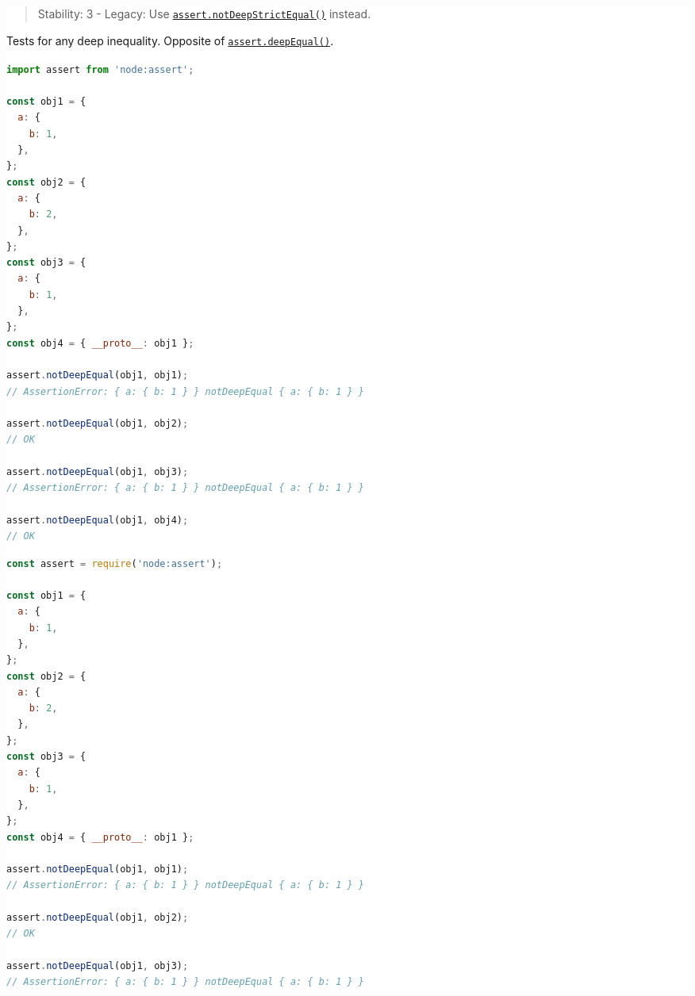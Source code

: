 > Stability: 3 - Legacy: Use [`assert.notDeepStrictEqual()`][] instead.

Tests for any deep inequality. Opposite of [`assert.deepEqual()`][].

```mjs
import assert from 'node:assert';

const obj1 = {
  a: {
    b: 1,
  },
};
const obj2 = {
  a: {
    b: 2,
  },
};
const obj3 = {
  a: {
    b: 1,
  },
};
const obj4 = { __proto__: obj1 };

assert.notDeepEqual(obj1, obj1);
// AssertionError: { a: { b: 1 } } notDeepEqual { a: { b: 1 } }

assert.notDeepEqual(obj1, obj2);
// OK

assert.notDeepEqual(obj1, obj3);
// AssertionError: { a: { b: 1 } } notDeepEqual { a: { b: 1 } }

assert.notDeepEqual(obj1, obj4);
// OK
```

```cjs
const assert = require('node:assert');

const obj1 = {
  a: {
    b: 1,
  },
};
const obj2 = {
  a: {
    b: 2,
  },
};
const obj3 = {
  a: {
    b: 1,
  },
};
const obj4 = { __proto__: obj1 };

assert.notDeepEqual(obj1, obj1);
// AssertionError: { a: { b: 1 } } notDeepEqual { a: { b: 1 } }

assert.notDeepEqual(obj1, obj2);
// OK

assert.notDeepEqual(obj1, obj3);
// AssertionError: { a: { b: 1 } } notDeepEqual { a: { b: 1 } }
```

[Object wrappers]: https://developer.mozilla.org/en-US/docs/Glossary/Primitive#Primitive_wrapper_objects_in_JavaScript
[Object.prototype.toString()]: https://tc39.github.io/ecma262/#sec-object.prototype.tostring
[`!=` operator]: https://developer.mozilla.org/en-US/docs/Web/JavaScript/Reference/Operators/Inequality
[`===` operator]: https://developer.mozilla.org/en-US/docs/Web/JavaScript/Reference/Operators/Strict_equality
[`==` operator]: https://developer.mozilla.org/en-US/docs/Web/JavaScript/Reference/Operators/Equality
[`AssertionError`]: #class-assertassertionerror
[`CallTracker`]: #class-assertcalltracker
[`Class`]: https://developer.mozilla.org/en-US/docs/Web/JavaScript/Reference/Classes
[`ERR_INVALID_RETURN_VALUE`]: errors.md#err_invalid_return_value
[`Error.captureStackTrace`]: errors.md#errorcapturestacktracetargetobject-constructoropt
[`Error`]: errors.md#class-error
[`Map`]: https://developer.mozilla.org/en-US/docs/Web/JavaScript/Reference/Global_Objects/Map
[`Object.is()`]: https://developer.mozilla.org/en-US/docs/Web/JavaScript/Reference/Global_Objects/Object/is
[`RegExp`]: https://developer.mozilla.org/en-US/docs/Web/JavaScript/Guide/Regular_Expressions
[`Set`]: https://developer.mozilla.org/en-US/docs/Web/JavaScript/Reference/Global_Objects/Set
[`Symbol`]: https://developer.mozilla.org/en-US/docs/Web/JavaScript/Reference/Global_Objects/Symbol
[`TypeError`]: errors.md#class-typeerror
[`WeakMap`]: https://developer.mozilla.org/en-US/docs/Web/JavaScript/Reference/Global_Objects/WeakMap
[`WeakSet`]: https://developer.mozilla.org/en-US/docs/Web/JavaScript/Reference/Global_Objects/WeakSet
[`assert.deepEqual()`]: #assertdeepequalactual-expected-message
[`assert.deepStrictEqual()`]: #assertdeepstrictequalactual-expected-message
[`assert.doesNotThrow()`]: #assertdoesnotthrowfn-error-message
[`assert.equal()`]: #assertequalactual-expected-message
[`assert.notDeepEqual()`]: #assertnotdeepequalactual-expected-message
[`assert.notDeepStrictEqual()`]: #assertnotdeepstrictequalactual-expected-message
[`assert.notEqual()`]: #assertnotequalactual-expected-message
[`assert.notStrictEqual()`]: #assertnotstrictequalactual-expected-message
[`assert.ok()`]: #assertokvalue-message
[`assert.strictEqual()`]: #assertstrictequalactual-expected-message
[`assert.throws()`]: #assertthrowsfn-error-message
[`getColorDepth()`]: tty.md#writestreamgetcolordepthenv
[`mock`]: test.md#mocking
[`process.on('exit')`]: process.md#event-exit
[`tracker.calls()`]: #trackercallsfn-exact
[`tracker.verify()`]: #trackerverify
[enumerable "own" properties]: https://developer.mozilla.org/en-US/docs/Web/JavaScript/Enumerability_and_ownership_of_properties
[prototype-spec]: https://tc39.github.io/ecma262/#sec-ordinary-object-internal-methods-and-internal-slots